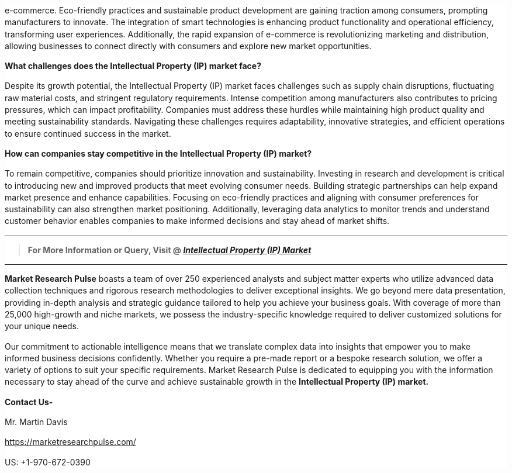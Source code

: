 e-commerce. Eco-friendly practices and sustainable product development are gaining traction among consumers, prompting manufacturers to innovate. The integration of smart technologies is enhancing product functionality and operational efficiency, transforming user experiences. Additionally, the rapid expansion of e-commerce is revolutionizing marketing and distribution, allowing businesses to connect directly with consumers and explore new market opportunities.</p><p><strong>What challenges does the Intellectual Property (IP) market face?</strong></p><p>Despite its growth potential, the Intellectual Property (IP) market faces challenges such as supply chain disruptions, fluctuating raw material costs, and stringent regulatory requirements. Intense competition among manufacturers also contributes to pricing pressures, which can impact profitability. Companies must address these hurdles while maintaining high product quality and meeting sustainability standards. Navigating these challenges requires adaptability, innovative strategies, and efficient operations to ensure continued success in the market.</p><p><strong>How can companies stay competitive in the Intellectual Property (IP) market?</strong></p><p>To remain competitive, companies should prioritize innovation and sustainability. Investing in research and development is critical to introducing new and improved products that meet evolving consumer needs. Building strategic partnerships can help expand market presence and enhance capabilities. Focusing on eco-friendly practices and aligning with consumer preferences for sustainability can also strengthen market positioning. Additionally, leveraging data analytics to monitor trends and understand customer behavior enables companies to make informed decisions and stay ahead of market shifts.</p><hr /><blockquote><p><strong>For More Information or Query, Visit @&nbsp;<em><a href="https://marketresearchpulse.com/report/29616/intellectual-property-ip-market?utm_source=Linkedin&utm_medium=0115">Intellectual Property (IP) Market</a></em></strong></p></blockquote><hr /><p><strong>Market Research Pulse</strong> boasts a team of over 250 experienced analysts and subject matter experts who utilize advanced data collection techniques and rigorous research methodologies to deliver exceptional insights. We go beyond mere data presentation, providing in-depth analysis and strategic guidance tailored to help you achieve your business goals. With coverage of more than 25,000 high-growth and niche markets, we possess the industry-specific knowledge required to deliver customized solutions for your unique needs.</p><p>Our commitment to actionable intelligence means that we translate complex data into insights that empower you to make informed business decisions confidently. Whether you require a pre-made report or a bespoke research solution, we offer a variety of options to suit your specific requirements. Market Research Pulse is dedicated to equipping you with the information necessary to stay ahead of the curve and achieve sustainable growth in the <strong>Intellectual Property (IP) market.</strong></p><p><strong>Contact Us-</strong></p><p>Mr. Martin Davis</p><p>https://marketresearchpulse.com/</p><p>US: +1-970-672-0390</p>
